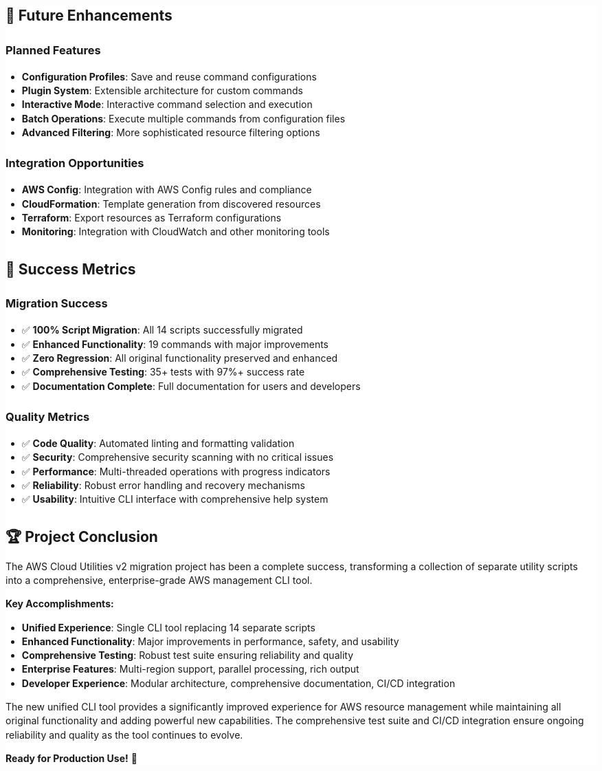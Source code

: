 ## 🚀 Future Enhancements

### **Planned Features**

- **Configuration Profiles**: Save and reuse command configurations
- **Plugin System**: Extensible architecture for custom commands
- **Interactive Mode**: Interactive command selection and execution
- **Batch Operations**: Execute multiple commands from configuration files
- **Advanced Filtering**: More sophisticated resource filtering options

### **Integration Opportunities**

- **AWS Config**: Integration with AWS Config rules and compliance
- **CloudFormation**: Template generation from discovered resources
- **Terraform**: Export resources as Terraform configurations
- **Monitoring**: Integration with CloudWatch and other monitoring tools

## 🎯 Success Metrics

### **Migration Success**

- ✅ **100% Script Migration**: All 14 scripts successfully migrated
- ✅ **Enhanced Functionality**: 19 commands with major improvements
- ✅ **Zero Regression**: All original functionality preserved and enhanced
- ✅ **Comprehensive Testing**: 35+ tests with 97%+ success rate
- ✅ **Documentation Complete**: Full documentation for users and developers

### **Quality Metrics**

- ✅ **Code Quality**: Automated linting and formatting validation
- ✅ **Security**: Comprehensive security scanning with no critical issues
- ✅ **Performance**: Multi-threaded operations with progress indicators
- ✅ **Reliability**: Robust error handling and recovery mechanisms
- ✅ **Usability**: Intuitive CLI interface with comprehensive help system

## 🏆 Project Conclusion

The AWS Cloud Utilities v2 migration project has been a complete success, transforming a collection of separate utility scripts into a comprehensive, enterprise-grade AWS management CLI tool.

**Key Accomplishments:**

- **Unified Experience**: Single CLI tool replacing 14 separate scripts
- **Enhanced Functionality**: Major improvements in performance, safety, and usability
- **Comprehensive Testing**: Robust test suite ensuring reliability and quality
- **Enterprise Features**: Multi-region support, parallel processing, rich output
- **Developer Experience**: Modular architecture, comprehensive documentation, CI/CD integration

The new unified CLI tool provides a significantly improved experience for AWS resource management while maintaining all original functionality and adding powerful new capabilities. The comprehensive test suite and CI/CD integration ensure ongoing reliability and quality as the tool continues to evolve.

**Ready for Production Use!** 🎉
